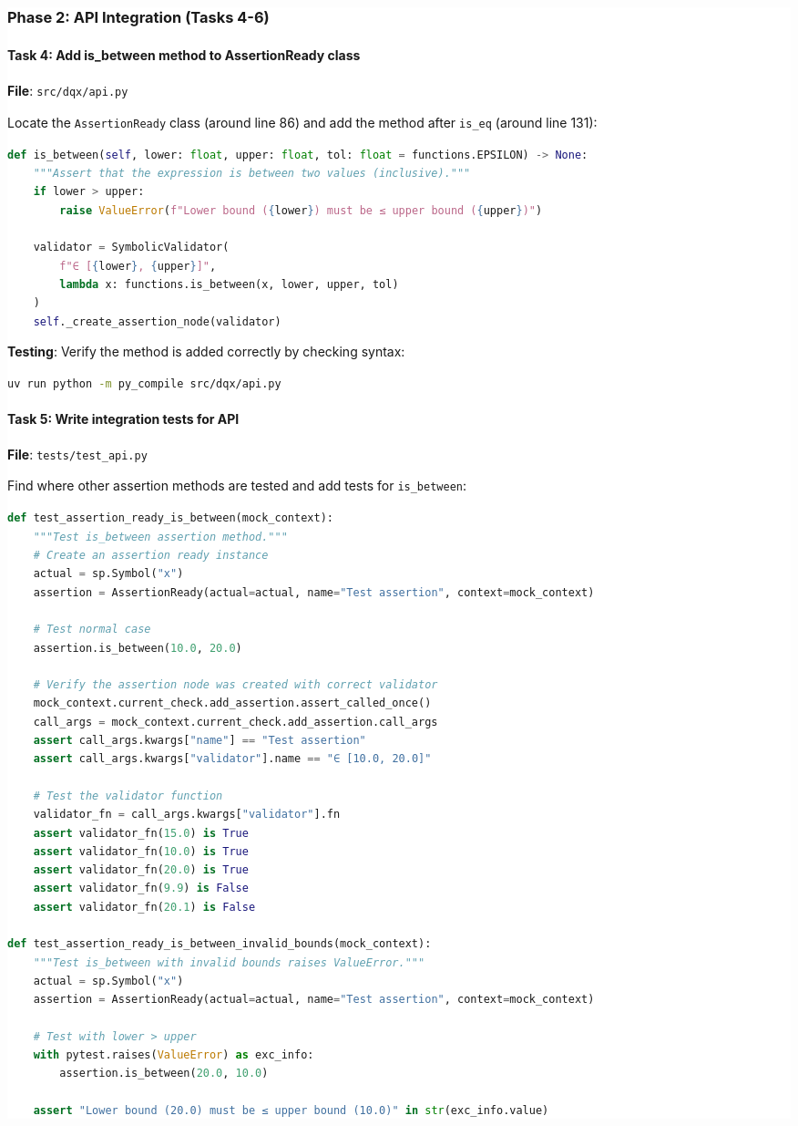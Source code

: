 ### Phase 2: API Integration (Tasks 4-6)

#### Task 4: Add is_between method to AssertionReady class
**File**: `src/dqx/api.py`

Locate the `AssertionReady` class (around line 86) and add the method after `is_eq` (around line 131):

```python
def is_between(self, lower: float, upper: float, tol: float = functions.EPSILON) -> None:
    """Assert that the expression is between two values (inclusive)."""
    if lower > upper:
        raise ValueError(f"Lower bound ({lower}) must be ≤ upper bound ({upper})")

    validator = SymbolicValidator(
        f"∈ [{lower}, {upper}]",
        lambda x: functions.is_between(x, lower, upper, tol)
    )
    self._create_assertion_node(validator)
```

**Testing**: Verify the method is added correctly by checking syntax:
```bash
uv run python -m py_compile src/dqx/api.py
```

#### Task 5: Write integration tests for API
**File**: `tests/test_api.py`

Find where other assertion methods are tested and add tests for `is_between`:

```python
def test_assertion_ready_is_between(mock_context):
    """Test is_between assertion method."""
    # Create an assertion ready instance
    actual = sp.Symbol("x")
    assertion = AssertionReady(actual=actual, name="Test assertion", context=mock_context)

    # Test normal case
    assertion.is_between(10.0, 20.0)

    # Verify the assertion node was created with correct validator
    mock_context.current_check.add_assertion.assert_called_once()
    call_args = mock_context.current_check.add_assertion.call_args
    assert call_args.kwargs["name"] == "Test assertion"
    assert call_args.kwargs["validator"].name == "∈ [10.0, 20.0]"

    # Test the validator function
    validator_fn = call_args.kwargs["validator"].fn
    assert validator_fn(15.0) is True
    assert validator_fn(10.0) is True
    assert validator_fn(20.0) is True
    assert validator_fn(9.9) is False
    assert validator_fn(20.1) is False

def test_assertion_ready_is_between_invalid_bounds(mock_context):
    """Test is_between with invalid bounds raises ValueError."""
    actual = sp.Symbol("x")
    assertion = AssertionReady(actual=actual, name="Test assertion", context=mock_context)

    # Test with lower > upper
    with pytest.raises(ValueError) as exc_info:
        assertion.is_between(20.0, 10.0)

    assert "Lower bound (20.0) must be ≤ upper bound (10.0)" in str(exc_info.value)
```
